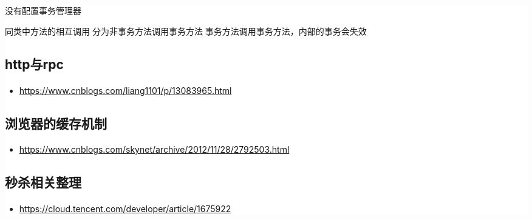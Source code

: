 没有配置事务管理器

同类中方法的相互调用  分为非事务方法调用事务方法   事务方法调用事务方法，内部的事务会失效


## http与rpc
- https://www.cnblogs.com/liang1101/p/13083965.html

## 浏览器的缓存机制
- https://www.cnblogs.com/skynet/archive/2012/11/28/2792503.html



## 秒杀相关整理

- https://cloud.tencent.com/developer/article/1675922